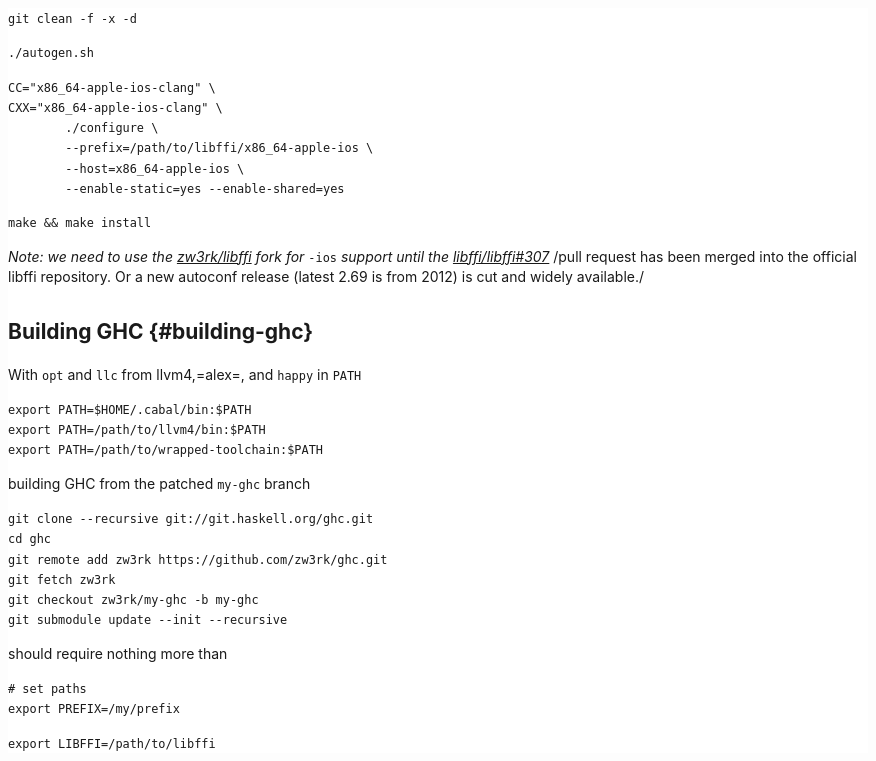 ```text
git clean -f -x -d
```

```text
./autogen.sh
```

```text
CC="x86_64-apple-ios-clang" \
CXX="x86_64-apple-ios-clang" \
        ./configure \
        --prefix=/path/to/libffi/x86_64-apple-ios \
        --host=x86_64-apple-ios \
        --enable-static=yes --enable-shared=yes
```

```text
make && make install
```

_Note: we need to use the_
[_zw3rk/libffi_](https://github.com/zw3rk/libffi) _fork for_ `-ios`
_support until the_
[_libffi/libffi#307_](https://github.com/libffi/libffi/pull/307) /pull
request has been merged into the official libffi repository. Or a new
autoconf release (latest 2.69 is from 2012) is cut and widely
available./


## Building GHC {#building-ghc}

With `opt` and `llc` from llvm4,=alex=, and `happy` in `PATH`

```text
export PATH=$HOME/.cabal/bin:$PATH
export PATH=/path/to/llvm4/bin:$PATH
export PATH=/path/to/wrapped-toolchain:$PATH
```

building GHC from the patched `my-ghc` branch

```text
git clone --recursive git://git.haskell.org/ghc.git
cd ghc
git remote add zw3rk https://github.com/zw3rk/ghc.git
git fetch zw3rk
git checkout zw3rk/my-ghc -b my-ghc
git submodule update --init --recursive
```

should require nothing more than

```text
# set paths
export PREFIX=/my/prefix
```

```text
export LIBFFI=/path/to/libffi
```
